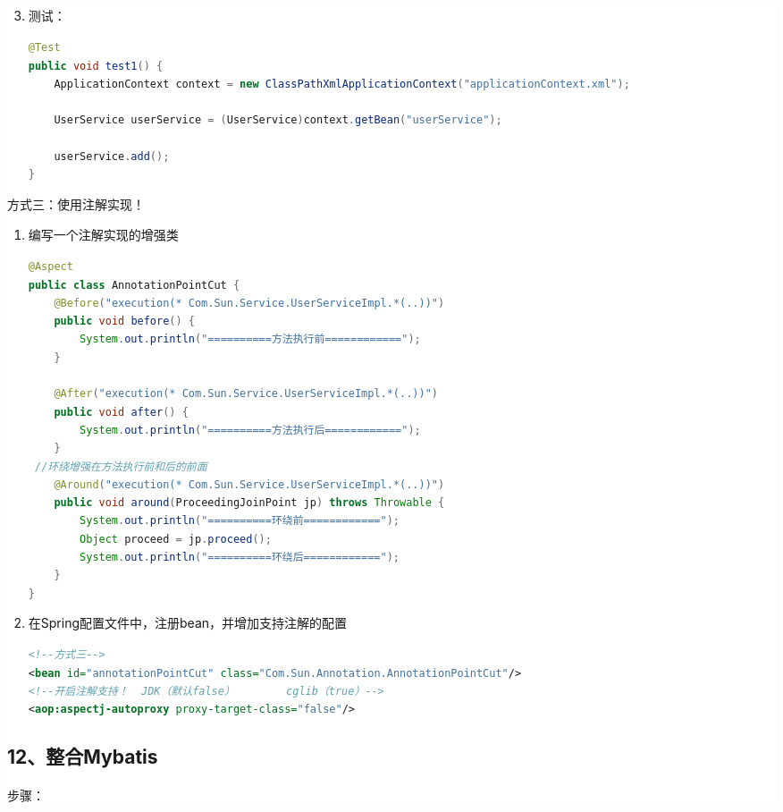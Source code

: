 3. 测试：

   ```java
   @Test
   public void test1() {
       ApplicationContext context = new ClassPathXmlApplicationContext("applicationContext.xml");
   
       UserService userService = (UserService)context.getBean("userService");
   
       userService.add();
   }
   
   ```

方式三：使用注解实现！

1. 编写一个注解实现的增强类

   ```java
   @Aspect
   public class AnnotationPointCut {
       @Before("execution(* Com.Sun.Service.UserServiceImpl.*(..))")
       public void before() {
           System.out.println("==========方法执行前============");
       }
   	
       @After("execution(* Com.Sun.Service.UserServiceImpl.*(..))")
       public void after() {
           System.out.println("==========方法执行后============");
       }
   	//环绕增强在方法执行前和后的前面
       @Around("execution(* Com.Sun.Service.UserServiceImpl.*(..))")
       public void around(ProceedingJoinPoint jp) throws Throwable {
           System.out.println("==========环绕前============");
           Object proceed = jp.proceed();
           System.out.println("==========环绕后============");
       }
   }
   
   ```
   
2. 在Spring配置文件中，注册bean，并增加支持注解的配置

   ```xml
   <!--方式三-->
   <bean id="annotationPointCut" class="Com.Sun.Annotation.AnnotationPointCut"/>
   <!--开启注解支持！	JDK（默认false）		cglib（true）-->
   <aop:aspectj-autoproxy proxy-target-class="false"/>
   
   ```

12、整合Mybatis
------------

步骤：
